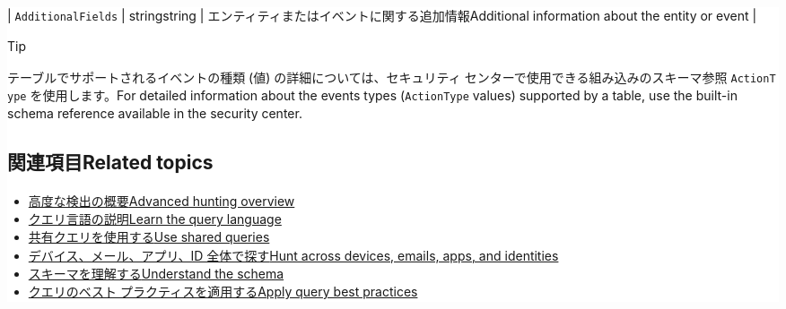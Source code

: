 | `AdditionalFields` | <span data-ttu-id="9b874-171">string</span><span class="sxs-lookup"><span data-stu-id="9b874-171">string</span></span> | <span data-ttu-id="9b874-172">エンティティまたはイベントに関する追加情報</span><span class="sxs-lookup"><span data-stu-id="9b874-172">Additional information about the entity or event</span></span> |

>[!TIP]
> <span data-ttu-id="9b874-173">テーブルでサポートされるイベントの種類 (値) の詳細については、セキュリティ センターで使用できる組み込みのスキーマ参照 `ActionType` を使用します。</span><span class="sxs-lookup"><span data-stu-id="9b874-173">For detailed information about the events types (`ActionType` values) supported by a table, use the built-in schema reference available in the security center.</span></span>


## <a name="related-topics"></a><span data-ttu-id="9b874-174">関連項目</span><span class="sxs-lookup"><span data-stu-id="9b874-174">Related topics</span></span>
- [<span data-ttu-id="9b874-175">高度な検出の概要</span><span class="sxs-lookup"><span data-stu-id="9b874-175">Advanced hunting overview</span></span>](advanced-hunting-overview.md)
- [<span data-ttu-id="9b874-176">クエリ言語の説明</span><span class="sxs-lookup"><span data-stu-id="9b874-176">Learn the query language</span></span>](advanced-hunting-query-language.md)
- [<span data-ttu-id="9b874-177">共有クエリを使用する</span><span class="sxs-lookup"><span data-stu-id="9b874-177">Use shared queries</span></span>](advanced-hunting-shared-queries.md)
- [<span data-ttu-id="9b874-178">デバイス、メール、アプリ、ID 全体で探す</span><span class="sxs-lookup"><span data-stu-id="9b874-178">Hunt across devices, emails, apps, and identities</span></span>](advanced-hunting-query-emails-devices.md)
- [<span data-ttu-id="9b874-179">スキーマを理解する</span><span class="sxs-lookup"><span data-stu-id="9b874-179">Understand the schema</span></span>](advanced-hunting-schema-tables.md)
- [<span data-ttu-id="9b874-180">クエリのベスト プラクティスを適用する</span><span class="sxs-lookup"><span data-stu-id="9b874-180">Apply query best practices</span></span>](advanced-hunting-best-practices.md)
